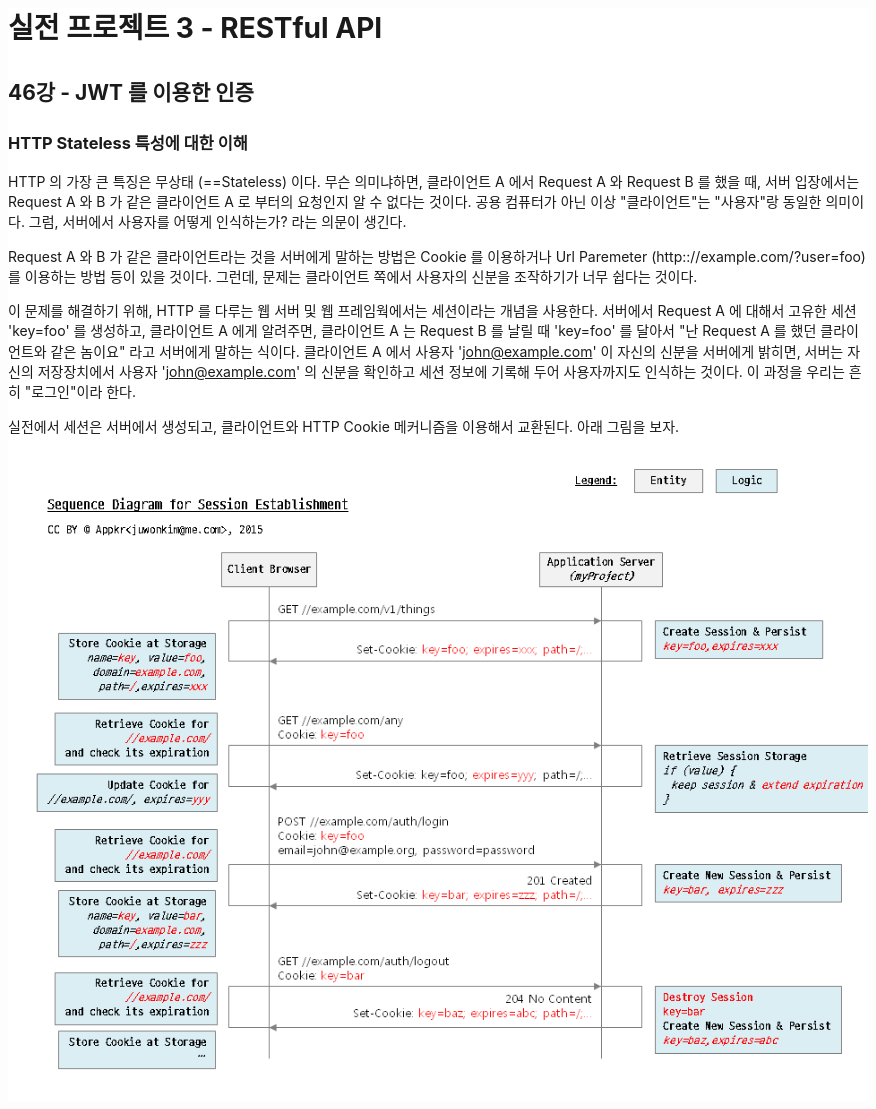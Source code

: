 # 실전 프로젝트 3 - RESTful API

## 46강 - JWT 를 이용한 인증

### HTTP Stateless 특성에 대한 이해

HTTP 의 가장 큰 특징은 무상태 (==Stateless) 이다. 무슨 의미냐하면, 클라이언트 A 에서 Request A 와 Request B 를 했을 때, 서버 입장에서는 Request A 와 B 가 같은 클라이언트 A 로 부터의 요청인지 알 수 없다는 것이다. 공용 컴퓨터가 아닌 이상 "클라이언트"는 "사용자"랑 동일한 의미이다. 그럼, 서버에서 사용자를 어떻게 인식하는가? 라는 의문이 생긴다.
  
Request A 와 B 가 같은 클라이언트라는 것을 서버에게 말하는 방법은 Cookie 를 이용하거나 Url Paremeter (http:://example.com/?user=foo) 를 이용하는 방법 등이 있을 것이다. 그런데, 문제는 클라이언트 쪽에서 사용자의 신분을 조작하기가 너무 쉽다는 것이다.

이 문제를 해결하기 위해, HTTP 를 다루는 웹 서버 및 웹 프레임웍에서는 세션이라는 개념을 사용한다. 서버에서 Request A 에 대해서 고유한 세션 'key=foo' 를 생성하고, 클라이언트 A 에게 알려주면, 클라이언트 A 는 Request B 를 날릴 때 'key=foo' 를 달아서 "난 Request A 를 했던 클라이언트와 같은 놈이요" 라고 서버에게 말하는 식이다. 클라이언트 A 에서 사용자 'john@example.com' 이 자신의 신분을 서버에게 밝히면, 서버는 자신의 저장장치에서 사용자 'john@example.com' 의 신분을 확인하고 세션 정보에 기록해 두어 사용자까지도 인식하는 것이다. 이 과정을 우리는 흔히 "로그인"이라 한다.

실전에서 세션은 서버에서 생성되고, 클라이언트와 HTTP Cookie 메커니즘을 이용해서 교환된다. 아래 그림을 보자. 

![](./images/46-jwt-img-01.png)
